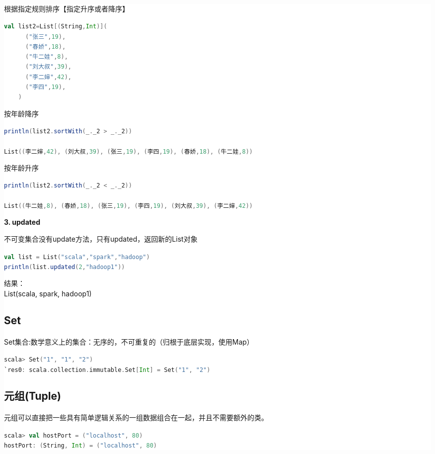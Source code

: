 根据指定规则排序【指定升序或者降序】


```scala
val list2=List[(String,Int)](
      ("张三",19),
      ("春娇",18),
      ("牛二娃",8),
      ("刘大叔",39),
      ("李二婶",42),
      ("李四",19),
    )
```

按年龄降序

```scala
println(list2.sortWith(_._2 > _._2))

List((李二婶,42), (刘大叔,39), (张三,19), (李四,19), (春娇,18), (牛二娃,8))
```

按年龄升序

```scala
println(list2.sortWith(_._2 < _._2))

List((牛二娃,8), (春娇,18), (张三,19), (李四,19), (刘大叔,39), (李二婶,42))
```

**3. updated**

不可变集合没有update方法，只有updated，返回新的List对象
```scala
val list = List("scala","spark","hadoop")
println(list.updated(2,"hadoop1"))
```

结果：<br>
List(scala, spark, hadoop1) 

## Set

Set集合:数学意义上的集合：无序的，不可重复的（归根于底层实现，使用Map）

```scala
scala> Set("1", "1", "2")
`res0: scala.collection.immutable.Set[Int] = Set("1", "2")
```

## 元组(Tuple)

元组可以直接把一些具有简单逻辑关系的一组数据组合在一起，并且不需要额外的类。

```scala
scala> val hostPort = ("localhost", 80)
hostPort: (String, Int) = ("localhost", 80)
```
